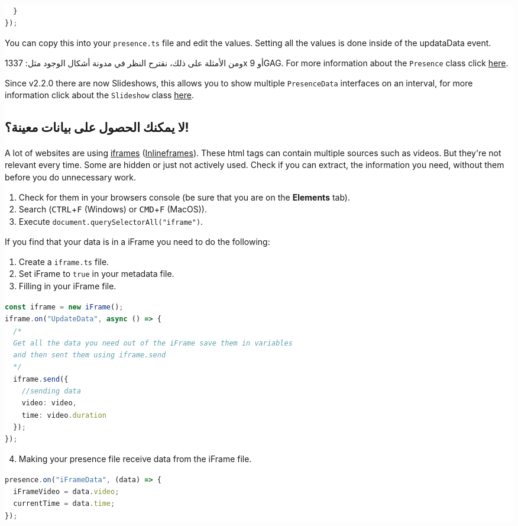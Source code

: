 ```typescript
  }
});
```

You can copy this into your `presence.ts` file and edit the values. Setting all the values is done inside of the updataData event.

ومن الأمثلة على ذلك، نقترح النظر في مدونة أشكال الوجود مثل: 1337x أو 9GAG. For more information about the `Presence` class click [here](/dev/presence/class).

Since v2.2.0 there are now Slideshows, this allows you to show multiple `PresenceData` interfaces on an interval, for more information click about the `Slideshow` class [here](/dev/presence/slideshow).

## لا يمكنك الحصول على بيانات معينة؟!

A lot of websites are using [iframes](https://developer.mozilla.org/en-US/docs/Web/HTML/Element/iframe) ([Inlineframes](https://en.wikipedia.org/wiki/HTML_element#Frames)). These html tags can contain multiple sources such as videos. But they're not relevant every time. Some are hidden or just not actively used. Check if you can extract, the information you need, without them before you do unnecessary work.

1. Check for them in your browsers console (be sure that you are on the **Elements** tab).
2. Search (<kbd>CTRL</kbd>+<kbd>F</kbd> (Windows) or <kbd>CMD</kbd>+<kbd>F</kbd> (MacOS)).
3. Execute `document.querySelectorAll("iframe")`.

If you find that your data is in a iFrame you need to do the following:

1. Create a `iframe.ts` file.
2. Set iFrame to `true` in your metadata file.
3. Filling in your iFrame file.

```typescript
const iframe = new iFrame();
iframe.on("UpdateData", async () => {
  /*
  Get all the data you need out of the iFrame save them in variables
  and then sent them using iframe.send
  */
  iframe.send({
    //sending data
    video: video,
    time: video.duration
  });
});
```

4. Making your presence file receive data from the iFrame file.

```typescript
presence.on("iFrameData", (data) => {
  iFrameVideo = data.video;
  currentTime = data.time;
});
```

